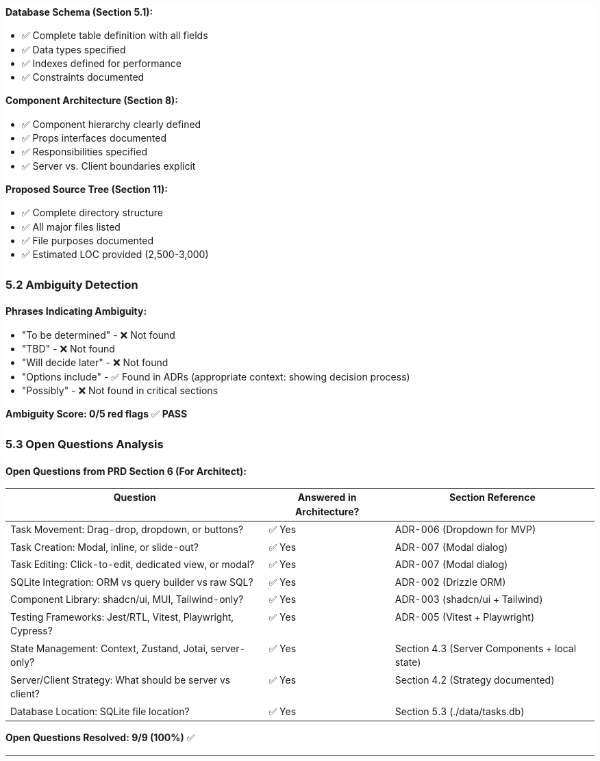 **Database Schema (Section 5.1):**
- ✅ Complete table definition with all fields
- ✅ Data types specified
- ✅ Indexes defined for performance
- ✅ Constraints documented

**Component Architecture (Section 8):**
- ✅ Component hierarchy clearly defined
- ✅ Props interfaces documented
- ✅ Responsibilities specified
- ✅ Server vs. Client boundaries explicit

**Proposed Source Tree (Section 11):**
- ✅ Complete directory structure
- ✅ All major files listed
- ✅ File purposes documented
- ✅ Estimated LOC provided (2,500-3,000)

### 5.2 Ambiguity Detection

**Phrases Indicating Ambiguity:**
- "To be determined" - ❌ Not found
- "TBD" - ❌ Not found
- "Will decide later" - ❌ Not found
- "Options include" - ✅ Found in ADRs (appropriate context: showing decision process)
- "Possibly" - ❌ Not found in critical sections

**Ambiguity Score: 0/5 red flags** ✅ **PASS**

### 5.3 Open Questions Analysis

**Open Questions from PRD Section 6 (For Architect):**

| Question | Answered in Architecture? | Section Reference |
|----------|--------------------------|-------------------|
| Task Movement: Drag-drop, dropdown, or buttons? | ✅ Yes | ADR-006 (Dropdown for MVP) |
| Task Creation: Modal, inline, or slide-out? | ✅ Yes | ADR-007 (Modal dialog) |
| Task Editing: Click-to-edit, dedicated view, or modal? | ✅ Yes | ADR-007 (Modal dialog) |
| SQLite Integration: ORM vs query builder vs raw SQL? | ✅ Yes | ADR-002 (Drizzle ORM) |
| Component Library: shadcn/ui, MUI, Tailwind-only? | ✅ Yes | ADR-003 (shadcn/ui + Tailwind) |
| Testing Frameworks: Jest/RTL, Vitest, Playwright, Cypress? | ✅ Yes | ADR-005 (Vitest + Playwright) |
| State Management: Context, Zustand, Jotai, server-only? | ✅ Yes | Section 4.3 (Server Components + local state) |
| Server/Client Strategy: What should be server vs client? | ✅ Yes | Section 4.2 (Strategy documented) |
| Database Location: SQLite file location? | ✅ Yes | Section 5.3 (./data/tasks.db) |

**Open Questions Resolved: 9/9 (100%)** ✅

---
